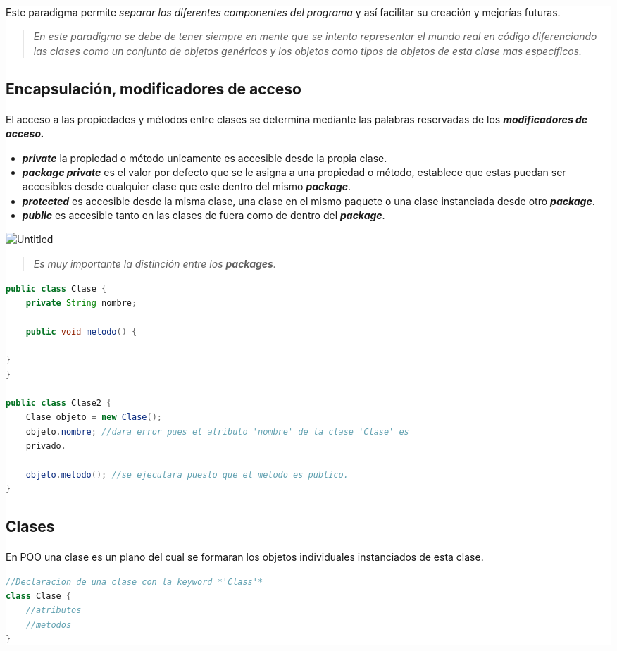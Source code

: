 Este paradigma permite *separar los diferentes componentes del programa* y así facilitar su creación y mejorías futuras.

> *En este paradigma se debe de tener siempre en mente que se intenta representar el mundo real en código diferenciando las clases como un conjunto de objetos genéricos y los objetos como tipos de objetos de esta clase mas específicos.*

## Encapsulación, modificadores de acceso

El acceso a las propiedades y métodos entre clases se determina mediante las palabras reservadas de los ***modificadores de acceso.***

- ***private*** la propiedad o método unicamente es accesible desde la propia clase.
- ***package private*** es el valor por defecto que se le asigna a una propiedad o método, establece que estas puedan ser accesibles desde cualquier clase que este dentro del mismo ***package***.
- ***protected*** es accesible desde la misma clase, una clase en el mismo paquete o una clase instanciada desde otro ***package***.
- ***public*** es accesible tanto en las clases de fuera como de dentro del ***package***.

![Untitled](Programacio%CC%81n%20697a1b389ca54460b4a7f461431f6f4a/Untitled.png)

> *Es muy importante la distinción entre los **packages**.*

```java
public class Clase {
	private String nombre;
	
	public void metodo() {
		
}	
}

public class Clase2 {
	Clase objeto = new Clase();
	objeto.nombre; //dara error pues el atributo 'nombre' de la clase 'Clase' es
	privado.

	objeto.metodo(); //se ejecutara puesto que el metodo es publico.
}
```

## Clases

En POO una clase es un plano del cual se formaran los objetos individuales instanciados de esta clase.

```java
//Declaracion de una clase con la keyword *'Class'*
class Clase {
	//atributos
	//metodos
} 
```

